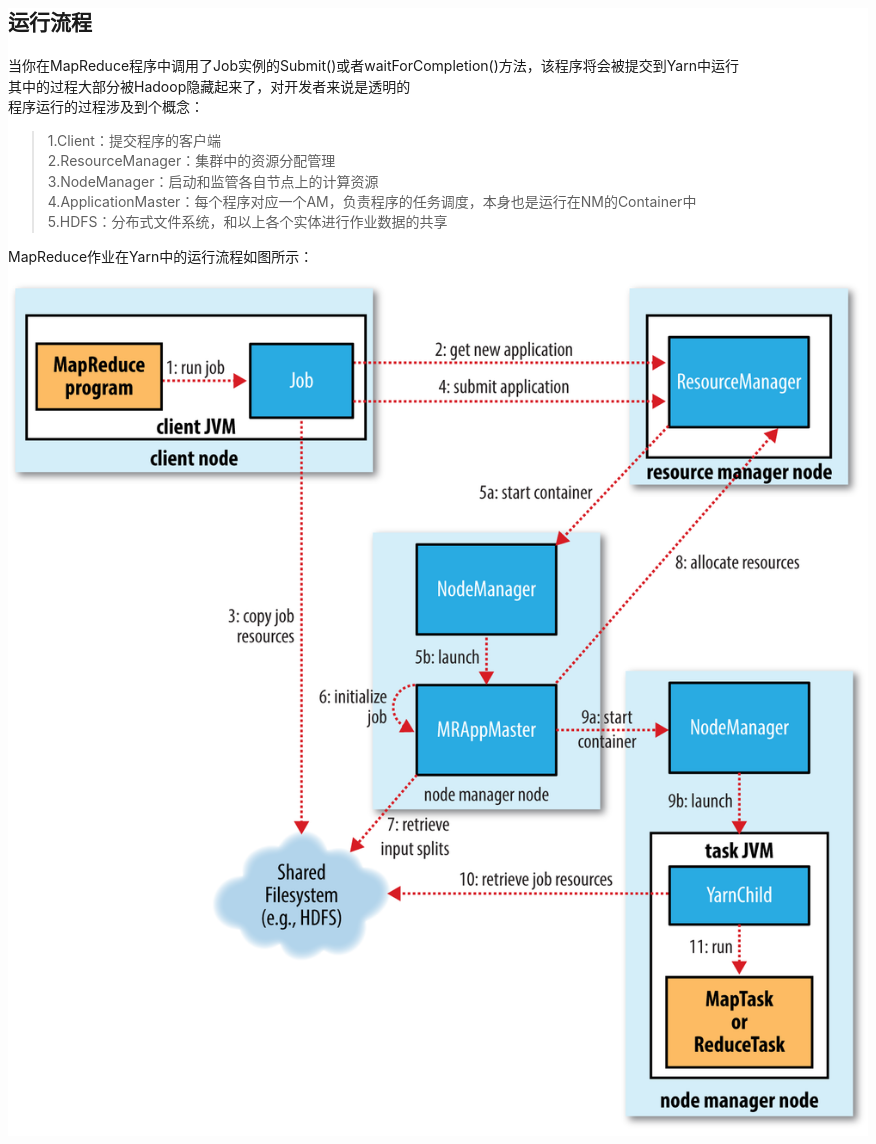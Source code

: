 ## 运行流程

当你在MapReduce程序中调用了Job实例的Submit()或者waitForCompletion()方法，该程序将会被提交到Yarn中运行   
其中的过程大部分被Hadoop隐藏起来了，对开发者来说是透明的   
程序运行的过程涉及到个概念：

> 1.Client：提交程序的客户端   
> 2.ResourceManager：集群中的资源分配管理   
> 3.NodeManager：启动和监管各自节点上的计算资源   
> 4.ApplicationMaster：每个程序对应一个AM，负责程序的任务调度，本身也是运行在NM的Container中   
> 5.HDFS：分布式文件系统，和以上各个实体进行作业数据的共享

MapReduce作业在Yarn中的运行流程如图所示：

![MapReduce运行流程图](/images/mapreduce-works.png)

